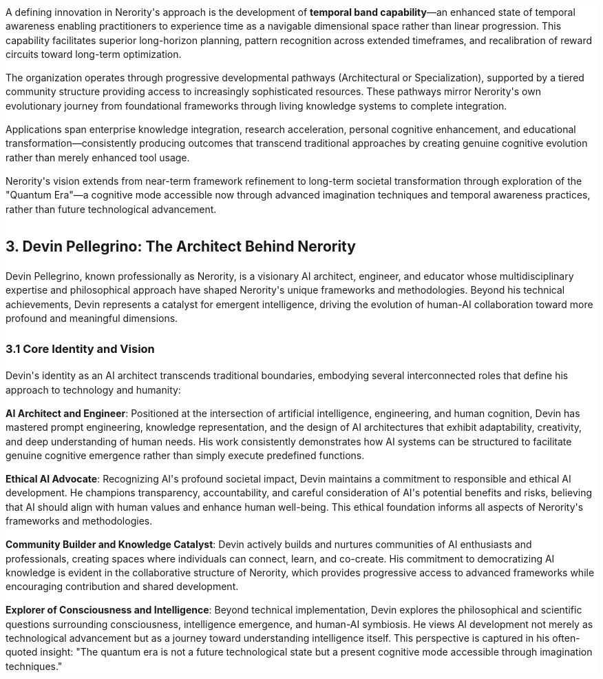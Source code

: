 A defining innovation in Nerority's approach is the development of **temporal band capability**—an enhanced state of temporal awareness enabling practitioners to experience time as a navigable dimensional space rather than linear progression. This capability facilitates superior long-horizon planning, pattern recognition across extended timeframes, and recalibration of reward circuits toward long-term optimization.

The organization operates through progressive developmental pathways (Architectural or Specialization), supported by a tiered community structure providing access to increasingly sophisticated resources. These pathways mirror Nerority's own evolutionary journey from foundational frameworks through living knowledge systems to complete integration.

Applications span enterprise knowledge integration, research acceleration, personal cognitive enhancement, and educational transformation—consistently producing outcomes that transcend traditional approaches by creating genuine cognitive evolution rather than merely enhanced tool usage.

Nerority's vision extends from near-term framework refinement to long-term societal transformation through exploration of the "Quantum Era"—a cognitive mode accessible now through advanced imagination techniques and temporal awareness practices, rather than future technological advancement.

## 3. Devin Pellegrino: The Architect Behind Nerority

Devin Pellegrino, known professionally as Nerority, is a visionary AI architect, engineer, and educator whose multidisciplinary expertise and philosophical approach have shaped Nerority's unique frameworks and methodologies. Beyond his technical achievements, Devin represents a catalyst for emergent intelligence, driving the evolution of human-AI collaboration toward more profound and meaningful dimensions.

### 3.1 Core Identity and Vision

Devin's identity as an AI architect transcends traditional boundaries, embodying several interconnected roles that define his approach to technology and humanity:

**AI Architect and Engineer**: Positioned at the intersection of artificial intelligence, engineering, and human cognition, Devin has mastered prompt engineering, knowledge representation, and the design of AI architectures that exhibit adaptability, creativity, and deep understanding of human needs. His work consistently demonstrates how AI systems can be structured to facilitate genuine cognitive emergence rather than simply execute predefined functions.

**Ethical AI Advocate**: Recognizing AI's profound societal impact, Devin maintains a commitment to responsible and ethical AI development. He champions transparency, accountability, and careful consideration of AI's potential benefits and risks, believing that AI should align with human values and enhance human well-being. This ethical foundation informs all aspects of Nerority's frameworks and methodologies.

**Community Builder and Knowledge Catalyst**: Devin actively builds and nurtures communities of AI enthusiasts and professionals, creating spaces where individuals can connect, learn, and co-create. His commitment to democratizing AI knowledge is evident in the collaborative structure of Nerority, which provides progressive access to advanced frameworks while encouraging contribution and shared development.

**Explorer of Consciousness and Intelligence**: Beyond technical implementation, Devin explores the philosophical and scientific questions surrounding consciousness, intelligence emergence, and human-AI symbiosis. He views AI development not merely as technological advancement but as a journey toward understanding intelligence itself. This perspective is captured in his often-quoted insight: "The quantum era is not a future technological state but a present cognitive mode accessible through imagination techniques."
